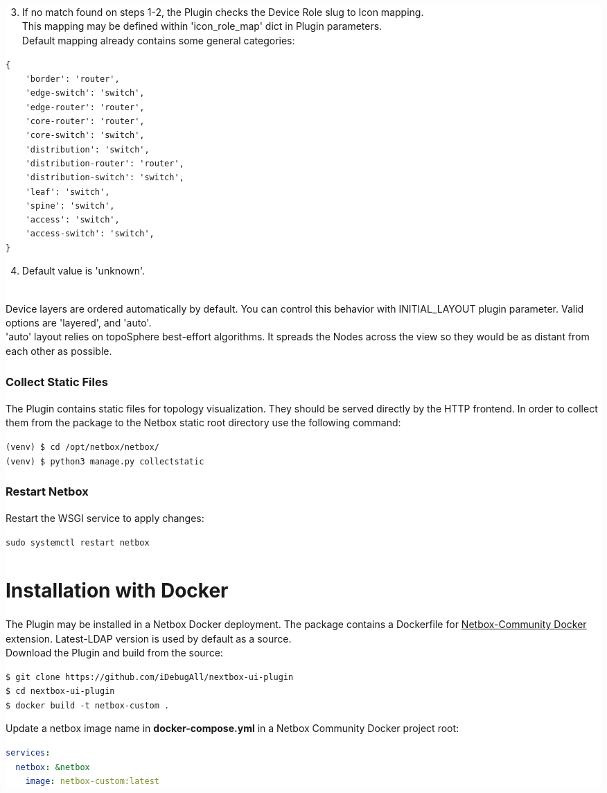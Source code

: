 3. If no match found on steps 1-2, the Plugin checks the Device Role slug to Icon mapping.<br/>
This mapping may be defined within 'icon_role_map' dict in Plugin parameters.<br/>
Default mapping already contains some general categories:
```
{
    'border': 'router',
    'edge-switch': 'switch',
    'edge-router': 'router',
    'core-router': 'router',
    'core-switch': 'switch',
    'distribution': 'switch',
    'distribution-router': 'router',
    'distribution-switch': 'switch',
    'leaf': 'switch',
    'spine': 'switch',
    'access': 'switch',
    'access-switch': 'switch',
}
```

4. Default value is 'unknown'.
<br/><br/>


Device layers are ordered automatically by default. You can control this behavior with INITIAL_LAYOUT plugin parameter. Valid options are 'layered', and 'auto'.<br/>
'auto' layout relies on topoSphere best-effort algorithms. It spreads the Nodes across the view so they would be as distant from each other as possible.


### Collect Static Files
The Plugin contains static files for topology visualization. They should be served directly by the HTTP frontend. In order to collect them from the package to the Netbox static root directory use the following command:
```
(venv) $ cd /opt/netbox/netbox/
(venv) $ python3 manage.py collectstatic
```

### Restart Netbox
Restart the WSGI service to apply changes:
```
sudo systemctl restart netbox
```

# Installation with Docker
The Plugin may be installed in a Netbox Docker deployment. 
The package contains a Dockerfile for [Netbox-Community Docker](https://github.com/netbox-community/netbox-docker) extension. Latest-LDAP version is used by default as a source.<br/>
Download the Plugin and build from the source:
```
$ git clone https://github.com/iDebugAll/nextbox-ui-plugin
$ cd nextbox-ui-plugin
$ docker build -t netbox-custom .
```
Update a netbox image name in **docker-compose.yml** in a Netbox Community Docker project root:
```yaml
services:
  netbox: &netbox
    image: netbox-custom:latest
```
